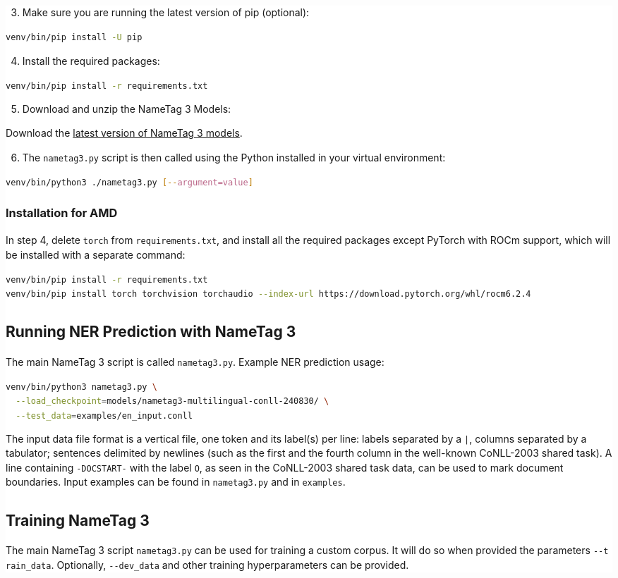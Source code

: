 3. Make sure you are running the latest version of pip (optional):

```sh
venv/bin/pip install -U pip
```

4. Install the required packages:

```sh
venv/bin/pip install -r requirements.txt
```

5. Download and unzip the NameTag 3 Models:

Download the [latest version of NameTag 3 models](https://ufal.mff.cuni.cz/nametag/3/models).

6. The `nametag3.py` script is then called using the Python installed in your virtual environment:

```sh
venv/bin/python3 ./nametag3.py [--argument=value]
```


### Installation for AMD

In step 4, delete `torch` from `requirements.txt`, and install all the required
packages except PyTorch with ROCm support, which will be installed with
a separate command:

```sh
venv/bin/pip install -r requirements.txt
venv/bin/pip install torch torchvision torchaudio --index-url https://download.pytorch.org/whl/rocm6.2.4
```


## Running NER Prediction with NameTag 3

The main NameTag 3 script is called `nametag3.py`. Example NER prediction usage:

```sh
venv/bin/python3 nametag3.py \
  --load_checkpoint=models/nametag3-multilingual-conll-240830/ \
  --test_data=examples/en_input.conll
```

The input data file format is a vertical file, one token and its label(s) per
line: labels separated by a `|`, columns separated by a tabulator; sentences
delimited by newlines (such as the first and the fourth column in the well-known
CoNLL-2003 shared task). A line containing `-DOCSTART-` with the label `O`, as
seen in the CoNLL-2003 shared task data, can be used to mark document
boundaries. Input examples can be found in `nametag3.py` and in `examples`.


## Training NameTag 3

The main NameTag 3 script `nametag3.py` can be used for training a custom
corpus. It will do so when provided the parameters `--train_data`. Optionally,
`--dev_data` and other training hyperparameters can be provided.
